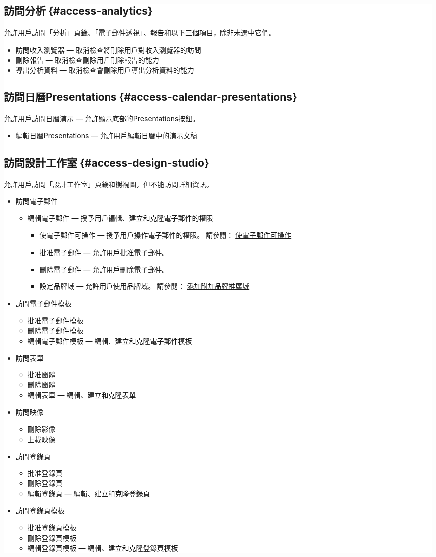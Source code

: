 ## 訪問分析 {#access-analytics}

允許用戶訪問「分析」頁籤、「電子郵件透視」、報告和以下三個項目，除非未選中它們。

* 訪問收入瀏覽器 — 取消檢查將刪除用戶對收入瀏覽器的訪問
* 刪除報告 — 取消檢查刪除用戶刪除報告的能力
* 導出分析資料 — 取消檢查會刪除用戶導出分析資料的能力

## 訪問日曆Presentations {#access-calendar-presentations}

允許用戶訪問日曆演示 — 允許顯示底部的Presentations按鈕。

* 編輯日曆Presentations — 允許用戶編輯日曆中的演示文稿

## 訪問設計工作室 {#access-design-studio}

允許用戶訪問「設計工作室」頁籤和樹視圖，但不能訪問詳細資訊。

* 訪問電子郵件
   * 編輯電子郵件 — 授予用戶編輯、建立和克隆電子郵件的權限
      * 使電子郵件可操作 — 授予用戶操作電子郵件的權限。 請參閱： [使電子郵件可操作](/help/marketo/product-docs/email-marketing/general/functions-in-the-editor/make-an-email-operational.md)

      * 批准電子郵件 — 允許用戶批准電子郵件。
      * 刪除電子郵件 — 允許用戶刪除電子郵件。
      * 設定品牌域 — 允許用戶使用品牌域。 請參閱： [添加附加品牌推廣域](/help/marketo/product-docs/administration/email-setup/add-multiple-branding-domains/add-an-additional-branding-domain.md)

* 訪問電子郵件模板

   * 批准電子郵件模板
   * 刪除電子郵件模板
   * 編輯電子郵件模板 — 編輯、建立和克隆電子郵件模板

* 訪問表單

   * 批准窗體
   * 刪除窗體
   * 編輯表單 — 編輯、建立和克隆表單

* 訪問映像

   * 刪除影像
   * 上載映像

* 訪問登錄頁

   * 批准登錄頁
   * 刪除登錄頁
   * 編輯登錄頁 — 編輯、建立和克隆登錄頁

* 訪問登錄頁模板

   * 批准登錄頁模板
   * 刪除登錄頁模板
   * 編輯登錄頁模板 — 編輯、建立和克隆登錄頁模板
